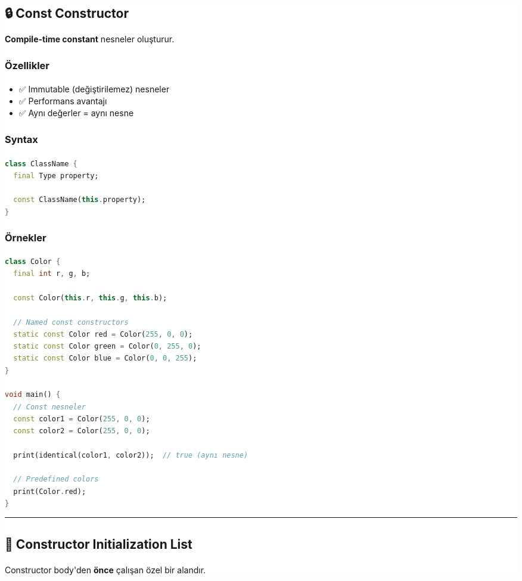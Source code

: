 
## 🔒 Const Constructor

**Compile-time constant** nesneler oluşturur.

### Özellikler

- ✅ Immutable (değiştirilemez) nesneler
- ✅ Performans avantajı
- ✅ Aynı değerler = aynı nesne

### Syntax

```dart
class ClassName {
  final Type property;
  
  const ClassName(this.property);
}
```

### Örnekler

```dart
class Color {
  final int r, g, b;
  
  const Color(this.r, this.g, this.b);
  
  // Named const constructors
  static const Color red = Color(255, 0, 0);
  static const Color green = Color(0, 255, 0);
  static const Color blue = Color(0, 0, 255);
}

void main() {
  // Const nesneler
  const color1 = Color(255, 0, 0);
  const color2 = Color(255, 0, 0);
  
  print(identical(color1, color2));  // true (aynı nesne)
  
  // Predefined colors
  print(Color.red);
}
```

---

## 📝 Constructor Initialization List

Constructor body'den **önce** çalışan özel bir alandır.

